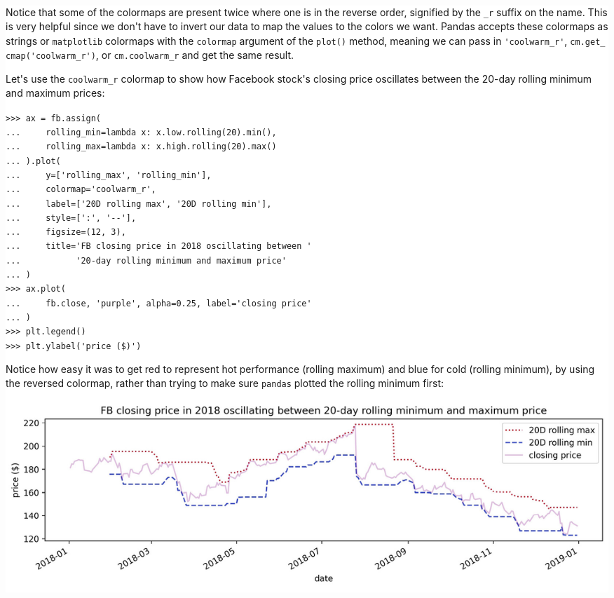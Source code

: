 
Notice that some of the colormaps are present
twice where one is in the reverse order, signified by the `_r`
suffix on the name. This is very helpful since we don\'t have to invert
our data to map the values to the colors we want. Pandas accepts these
colormaps as strings or `matplotlib` colormaps with the
`colormap` argument of the `plot()` method, meaning
we can pass in `'coolwarm_r'`,
`cm.get_cmap('coolwarm_r')`, or `cm.coolwarm_r` and
get the same result.

Let\'s use the `coolwarm_r` colormap to show how Facebook
stock\'s closing price oscillates between the 20-day rolling minimum and
maximum prices:

```
>>> ax = fb.assign(
...     rolling_min=lambda x: x.low.rolling(20).min(),
...     rolling_max=lambda x: x.high.rolling(20).max()
... ).plot(
...     y=['rolling_max', 'rolling_min'], 
...     colormap='coolwarm_r', 
...     label=['20D rolling max', '20D rolling min'],
...     style=[':', '--'],
...     figsize=(12, 3),
...     title='FB closing price in 2018 oscillating between '
...           '20-day rolling minimum and maximum price'
... )
>>> ax.plot(
...     fb.close, 'purple', alpha=0.25, label='closing price'
... )
>>> plt.legend()
>>> plt.ylabel('price ($)')
```


Notice how easy it was to get red to represent hot
performance (rolling maximum) and blue for cold (rolling minimum), by
using the reversed colormap, rather than trying to make sure
`pandas` plotted the rolling minimum first:


![](./images/fig_6.38.jpg)
